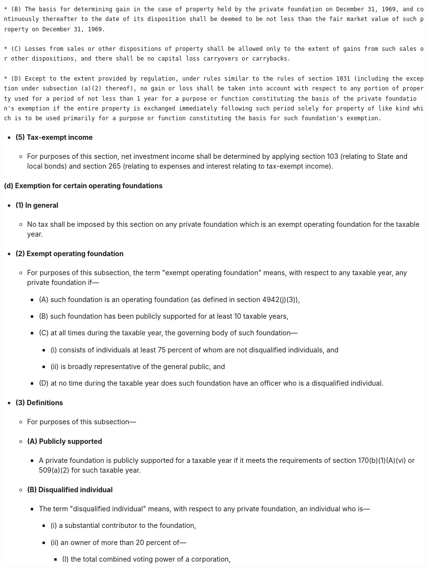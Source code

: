     * (B) The basis for determining gain in the case of property held by the private foundation on December 31, 1969, and continuously thereafter to the date of its disposition shall be deemed to be not less than the fair market value of such property on December 31, 1969.

    * (C) Losses from sales or other dispositions of property shall be allowed only to the extent of gains from such sales or other dispositions, and there shall be no capital loss carryovers or carrybacks.

    * (D) Except to the extent provided by regulation, under rules similar to the rules of section 1031 (including the exception under subsection (a)(2) thereof), no gain or loss shall be taken into account with respect to any portion of property used for a period of not less than 1 year for a purpose or function constituting the basis of the private foundation's exemption if the entire property is exchanged immediately following such period solely for property of like kind which is to be used primarily for a purpose or function constituting the basis for such foundation's exemption.

* #### (5) Tax-exempt income
  * For purposes of this section, net investment income shall be determined by applying section 103 (relating to State and local bonds) and section 265 (relating to expenses and interest relating to tax-exempt income).

#### (d) Exemption for certain operating foundations
* #### (1) In general
  * No tax shall be imposed by this section on any private foundation which is an exempt operating foundation for the taxable year.

* #### (2) Exempt operating foundation
  * For purposes of this subsection, the term "exempt operating foundation" means, with respect to any taxable year, any private foundation if—

    * (A) such foundation is an operating foundation (as defined in section 4942(j)(3)),

    * (B) such foundation has been publicly supported for at least 10 taxable years,

    * (C) at all times during the taxable year, the governing body of such foundation—

      * (i) consists of individuals at least 75 percent of whom are not disqualified individuals, and

      * (ii) is broadly representative of the general public, and


    * (D) at no time during the taxable year does such foundation have an officer who is a disqualified individual.

* #### (3) Definitions
  * For purposes of this subsection—

  * #### (A) Publicly supported
    * A private foundation is publicly supported for a taxable year if it meets the requirements of section 170(b)(1)(A)(vi) or 509(a)(2) for such taxable year.

  * #### (B) Disqualified individual
    * The term "disqualified individual" means, with respect to any private foundation, an individual who is—

      * (i) a substantial contributor to the foundation,

      * (ii) an owner of more than 20 percent of—

        * (I) the total combined voting power of a corporation,
